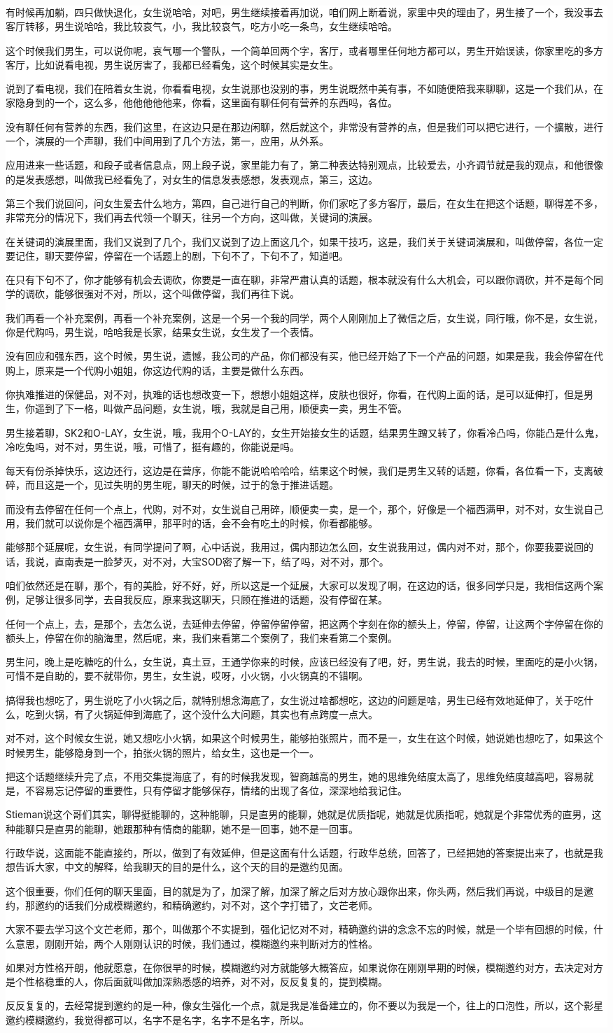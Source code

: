 有时候再加躺，四只做快退化，女生说哈哈，对吧，男生继续接着再加说，咱们网上断着说，家里中央的理由了，男生接了一个，我没事去客厅转移，男生说哈哈，我比较哀气，小，我比较哀气，吃方小吃一条鸟，女生继续哈哈。

这个时候我们男生，可以说你呢，哀气哪一个警队，一个简单回两个字，客厅，或者哪里任何地方都可以，男生开始误读，你家里吃的多方客厅，比如说看电视，男生说厉害了，我都已经看兔，这个时候其实是女生。

说到了看电视，我们在陪着女生说，你看看电视，女生说那也没别的事，男生说既然中美有事，不如随便陪我来聊聊，这是一个我们从，在家隐身到的一个，这么多，他他他他他来，你看，这里面有聊任何有营养的东西吗，各位。

没有聊任何有营养的东西，我们这里，在这边只是在那边闲聊，然后就这个，非常没有营养的点，但是我们可以把它进行，一个擴散，进行一个，演展的一个声聊，我们中间用到了几个方法，第一，应用，从外系。

应用进来一些话题，和段子或者信息点，网上段子说，家里能力有了，第二种表达特别观点，比较爱去，小齐调节就是我的观点，和他很像的是发表感想，叫做我已经看兔了，对女生的信息发表感想，发表观点，第三，这边。

第三个我们说回问，问女生爱去什么地方，第四，自己进行自己的判断，你们家吃了多方客厅，最后，在女生在把这个话题，聊得差不多，非常充分的情况下，我们再去代领一个聊天，往另一个方向，这叫做，关键词的演展。

在关键词的演展里面，我们又说到了几个，我们又说到了边上面这几个，如果干技巧，这是，我们关于关键词演展和，叫做停留，各位一定要记住，聊天要停留，停留在一个话题上的剧，下句不了，下句不了，知道吧。

在只有下句不了，你才能够有机会去调砍，你要是一直在聊，非常严肅认真的话题，根本就没有什么大机会，可以跟你调砍，并不是每个同学的调砍，能够很强对不对，所以，这个叫做停留，我们再往下说。

我们再看一个补充案例，再看一个补充案例，这是一个另一个我的同学，两个人刚刚加上了微信之后，女生说，同行哦，你不是，女生说，你是代购吗，男生说，哈哈我是长家，结果女生说，女生发了一个表情。

没有回应和强东西，这个时候，男生说，遗憾，我公司的产品，你们都没有买，他已经开始了下一个产品的问题，如果是我，我会停留在代购上，原来是一个代购小姐姐，你这边代购的话，主要是做什么东西。

你执难推进的保健品，对不对，执难的话也想改变一下，想想小姐姐这样，皮肤也很好，你看，在代购上面的话，是可以延伸打，但是男生，你遥到了下一格，叫做产品问题，女生说，哦，我就是自己用，顺便卖一卖，男生不管。

男生接着聊，SK2和O-LAY，女生说，哦，我用个O-LAY的，女生开始接女生的话题，结果男生蹭又转了，你看冷凸吗，你能凸是什么鬼，冷吃兔吗，对不对，男生说，哦，可惜了，挺有趣的，你能说是吗。

每天有份杀掉快乐，这边还行，这边是在营序，你能不能说哈哈哈哈，结果这个时候，我们是男生又转的话题，你看，各位看一下，支离破碎，而且这是一个，见过失明的男生呢，聊天的时候，过于的急于推进话题。

而没有去停留在任何一个点上，代购，对不对，女生说自己用碎，顺便卖一卖，是一个，那个，好像是一个福西满甲，对不对，女生说自己用，我们就可以说你是个福西满甲，那平时的话，会不会有吃土的时候，你看都能够。

能够那个延展呢，女生说，有同学提问了啊，心中话说，我用过，偶内那边怎么回，女生说我用过，偶内对不对，那个，你要我要说回的话，我说，直南表是一脸梦灭，对不对，大宝SOD密了解一下，结了吗，对不对，那个。

咱们依然还是在聊，那个，有的美脸，好不好，好，所以这是一个延展，大家可以发现了啊，在这边的话，很多同学只是，我相信这两个案例，足够让很多同学，去自我反应，原来我这聊天，只顾在推进的话题，没有停留在某。

任何一个点上，去，是那个，去怎么说，去延伸去停留，停留停留停留，把这两个字刻在你的额头上，停留，停留，让这两个字停留在你的额头上，停留在你的脑海里，然后呢，来，我们来看第二个案例了，我们来看第二个案例。

男生问，晚上是吃糖吃的什么，女生说，真土豆，王通学你来的时候，应该已经没有了吧，好，男生说，我去的时候，里面吃的是小火锅，可惜不是自助的，要不就带你，男生，女生说，哎呀，小火锅，小火锅真的不错啊。

搞得我也想吃了，男生说吃了小火锅之后，就特别想念海底了，女生说过啥都想吃，这边的问题是啥，男生已经有效地延伸了，关于吃什么，吃到火锅，有了火锅延伸到海底了，这个没什么大问题，其实也有点跨度一点大。

对不对，这个时候女生说，她又想吃小火锅，如果这个时候男生，能够拍张照片，而不是一，女生在这个时候，她说她也想吃了，如果这个时候男生，能够隐身到一个，拍张火锅的照片，给女生，这也是一个一。

把这个话题继续升完了点，不用交集提海底了，有的时候我发现，智商越高的男生，她的思维免结度太高了，思维免结度越高吧，容易就是，不容易忘记停留的重要性，只有停留才能够保存，情绪的出现了各位，深深地给我记住。

Stieman说这个哥们其实，聊得挺能聊的，这种能聊，只是直男的能聊，她就是优质指呢，她就是优质指呢，她就是个非常优秀的直男，这种能聊只是直男的能聊，她跟那种有情商的能聊，她不是一回事，她不是一回事。

行政华说，这面能不能直接约，所以，做到了有效延伸，但是这面有什么话题，行政华总统，回答了，已经把她的答案提出来了，也就是我想告诉大家，中文的解释，给我聊天的目的是什么，这个天的目的是邀约见面。

这个很重要，你们任何的聊天里面，目的就是为了，加深了解，加深了解之后对方放心跟你出来，你头两，然后我们再说，中级目的是邀约，那邀约的话我们分成模糊邀约，和精确邀约，对不对，这个字打错了，文芒老师。

大家不要去学习这个文芒老师，那个，叫做那个不实提到，强化记忆对不对，精确邀约讲的念念不忘的时候，就是一个毕有回想的时候，什么意思，刚刚开始，两个人刚刚认识的时候，我们通过，模糊邀约来判断对方的性格。

如果对方性格开朗，他就愿意，在你很早的时候，模糊邀约对方就能够大概答应，如果说你在刚刚早期的时候，模糊邀约对方，去决定对方是个性格稳重的人，你后面就叫做加深熟悉感的培养，对不对，反反复复的，提到模糊。

反反复复的，去经常提到邀约的是一种，像女生强化一个点，就是我是准备建立的，你不要以为我是一个，往上的口泡性，所以，这个影星邀约模糊邀约，我觉得都可以，名字不是名字，名字不是名字，所以。

